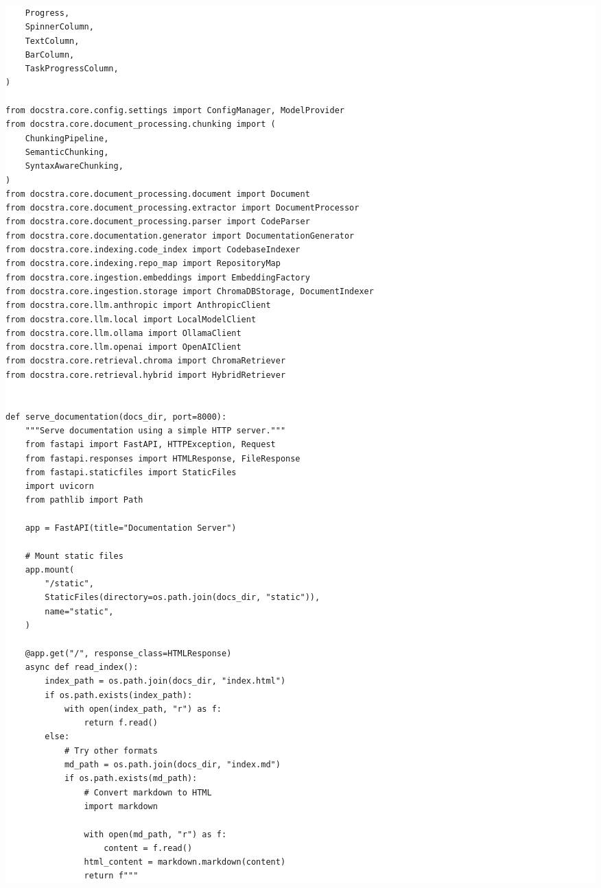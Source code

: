 ```documenttype.python
    Progress,
    SpinnerColumn,
    TextColumn,
    BarColumn,
    TaskProgressColumn,
)

from docstra.core.config.settings import ConfigManager, ModelProvider
from docstra.core.document_processing.chunking import (
    ChunkingPipeline,
    SemanticChunking,
    SyntaxAwareChunking,
)
from docstra.core.document_processing.document import Document
from docstra.core.document_processing.extractor import DocumentProcessor
from docstra.core.document_processing.parser import CodeParser
from docstra.core.documentation.generator import DocumentationGenerator
from docstra.core.indexing.code_index import CodebaseIndexer
from docstra.core.indexing.repo_map import RepositoryMap
from docstra.core.ingestion.embeddings import EmbeddingFactory
from docstra.core.ingestion.storage import ChromaDBStorage, DocumentIndexer
from docstra.core.llm.anthropic import AnthropicClient
from docstra.core.llm.local import LocalModelClient
from docstra.core.llm.ollama import OllamaClient
from docstra.core.llm.openai import OpenAIClient
from docstra.core.retrieval.chroma import ChromaRetriever
from docstra.core.retrieval.hybrid import HybridRetriever


def serve_documentation(docs_dir, port=8000):
    """Serve documentation using a simple HTTP server."""
    from fastapi import FastAPI, HTTPException, Request
    from fastapi.responses import HTMLResponse, FileResponse
    from fastapi.staticfiles import StaticFiles
    import uvicorn
    from pathlib import Path

    app = FastAPI(title="Documentation Server")

    # Mount static files
    app.mount(
        "/static",
        StaticFiles(directory=os.path.join(docs_dir, "static")),
        name="static",
    )

    @app.get("/", response_class=HTMLResponse)
    async def read_index():
        index_path = os.path.join(docs_dir, "index.html")
        if os.path.exists(index_path):
            with open(index_path, "r") as f:
                return f.read()
        else:
            # Try other formats
            md_path = os.path.join(docs_dir, "index.md")
            if os.path.exists(md_path):
                # Convert markdown to HTML
                import markdown

                with open(md_path, "r") as f:
                    content = f.read()
                html_content = markdown.markdown(content)
                return f"""
```